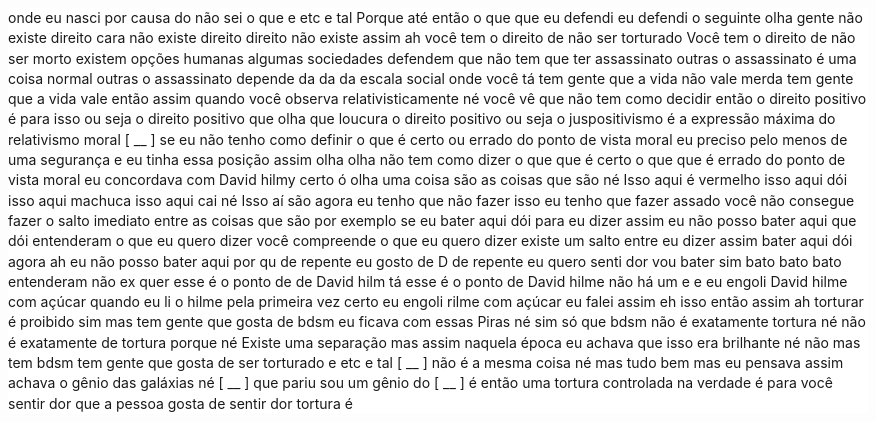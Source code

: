 onde eu nasci por causa do não sei o que
e etc e tal Porque até então o que que
eu defendi eu defendi o seguinte olha
gente não existe direito cara não existe
direito direito não existe assim ah você
tem o direito de não ser torturado Você
tem o direito de não ser morto existem
opções humanas algumas sociedades
defendem que não tem que ter assassinato
outras o assassinato é uma coisa normal
outras o assassinato depende da da da
escala social onde você tá tem gente que
a vida não vale merda tem gente que a
vida vale então assim quando você
observa relativisticamente né você vê
que não tem como decidir então o direito
positivo é para isso ou seja o direito
positivo que olha que loucura o direito
positivo ou seja o juspositivismo é a
expressão máxima do relativismo moral
[ __ ] se eu não tenho como definir o que
é certo ou errado do ponto de vista
moral eu preciso pelo menos de uma
segurança e eu tinha essa posição assim
olha olha não tem como dizer o que que é
certo o que que é errado do ponto de
vista moral eu concordava com David
hilmy certo ó olha uma coisa são as
coisas que são né Isso aqui é vermelho
isso aqui dói isso aqui machuca isso
aqui cai né Isso aí são agora eu tenho
que não fazer isso eu tenho que fazer
assado você não consegue fazer o salto
imediato entre as coisas que são por
exemplo se eu bater aqui dói para eu
dizer assim eu não posso bater aqui que
dói entenderam o que eu quero dizer você
compreende o que eu quero dizer existe
um salto entre eu dizer assim bater aqui
dói agora ah eu não posso bater aqui por
qu de repente eu gosto de D de repente
eu quero senti dor vou bater sim bato
bato bato entenderam não ex quer esse é
o ponto de de David hilm tá esse é o
ponto de David hilme não há um e e eu
engoli David hilme com açúcar quando eu
li o hilme pela primeira vez certo eu
engoli rilme com açúcar eu falei assim
eh isso então assim ah torturar é
proibido sim mas tem gente que gosta de
bdsm eu ficava com essas Piras né sim só
que bdsm não é exatamente tortura né não
é exatamente de tortura
porque né Existe uma separação mas assim
naquela época eu achava que isso era
brilhante né não mas tem bdsm tem gente
que gosta de ser torturado e etc e tal
[ __ ] não é a mesma coisa né mas tudo
bem mas eu pensava assim achava o gênio
das galáxias né [ __ ] que pariu sou um
gênio do
[ __ ] é então uma tortura controlada
na verdade é para você sentir dor que a
pessoa gosta de sentir dor tortura é